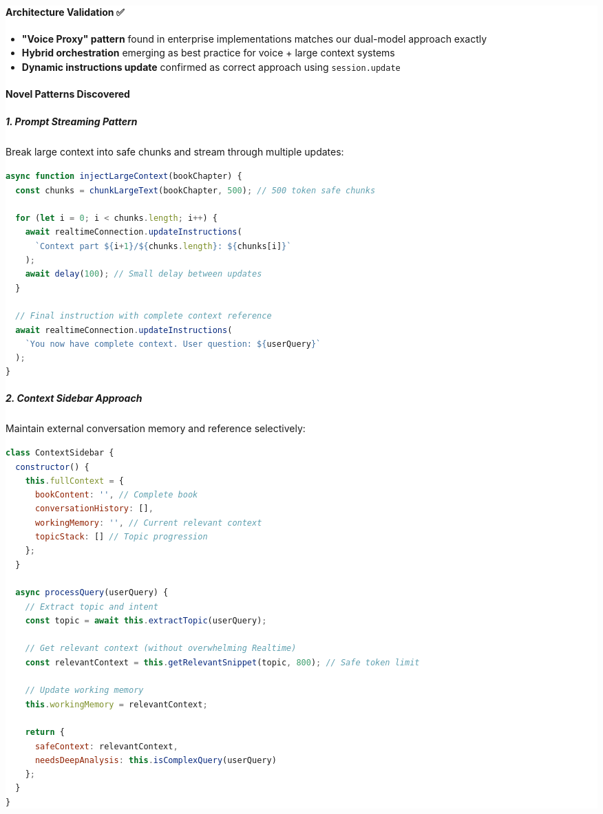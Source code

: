 #### **Architecture Validation** ✅
- **"Voice Proxy" pattern** found in enterprise implementations matches our dual-model approach exactly
- **Hybrid orchestration** emerging as best practice for voice + large context systems
- **Dynamic instructions update** confirmed as correct approach using `session.update`

#### **Novel Patterns Discovered**

##### **1. Prompt Streaming Pattern**
Break large context into safe chunks and stream through multiple updates:
```javascript
async function injectLargeContext(bookChapter) {
  const chunks = chunkLargeText(bookChapter, 500); // 500 token safe chunks
  
  for (let i = 0; i < chunks.length; i++) {
    await realtimeConnection.updateInstructions(
      `Context part ${i+1}/${chunks.length}: ${chunks[i]}`
    );
    await delay(100); // Small delay between updates
  }
  
  // Final instruction with complete context reference
  await realtimeConnection.updateInstructions(
    `You now have complete context. User question: ${userQuery}`
  );
}
```

##### **2. Context Sidebar Approach**
Maintain external conversation memory and reference selectively:
```javascript
class ContextSidebar {
  constructor() {
    this.fullContext = {
      bookContent: '', // Complete book
      conversationHistory: [],
      workingMemory: '', // Current relevant context
      topicStack: [] // Topic progression
    };
  }
  
  async processQuery(userQuery) {
    // Extract topic and intent
    const topic = await this.extractTopic(userQuery);
    
    // Get relevant context (without overwhelming Realtime)
    const relevantContext = this.getRelevantSnippet(topic, 800); // Safe token limit
    
    // Update working memory
    this.workingMemory = relevantContext;
    
    return {
      safeContext: relevantContext,
      needsDeepAnalysis: this.isComplexQuery(userQuery)
    };
  }
}
```
